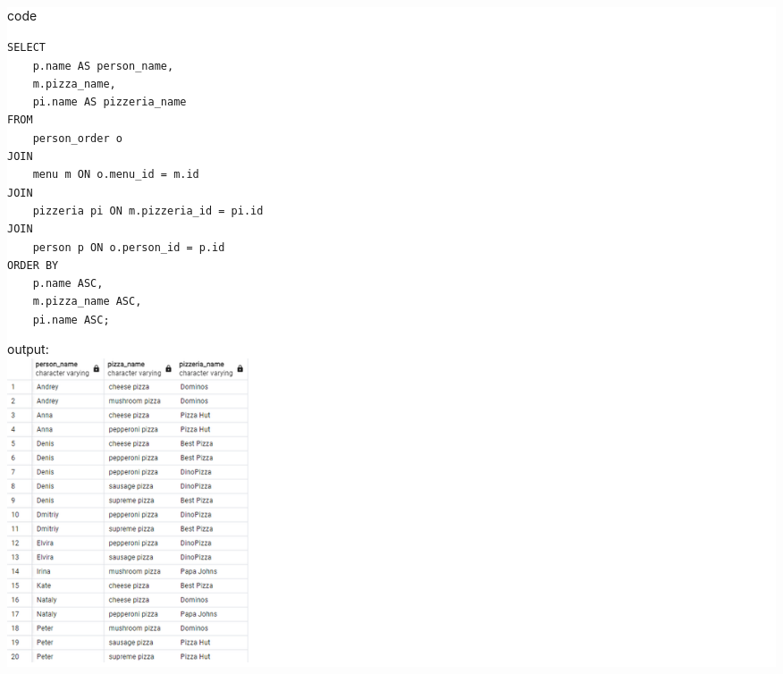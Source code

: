 code

```
SELECT 
    p.name AS person_name,
    m.pizza_name,
    pi.name AS pizzeria_name
FROM 
    person_order o
JOIN 
    menu m ON o.menu_id = m.id
JOIN 
    pizzeria pi ON m.pizzeria_id = pi.id
JOIN 
    person p ON o.person_id = p.id
ORDER BY 
    p.name ASC, 
    m.pizza_name ASC, 
    pi.name ASC;
```

output:
![](/day01/img/ex11.png)

